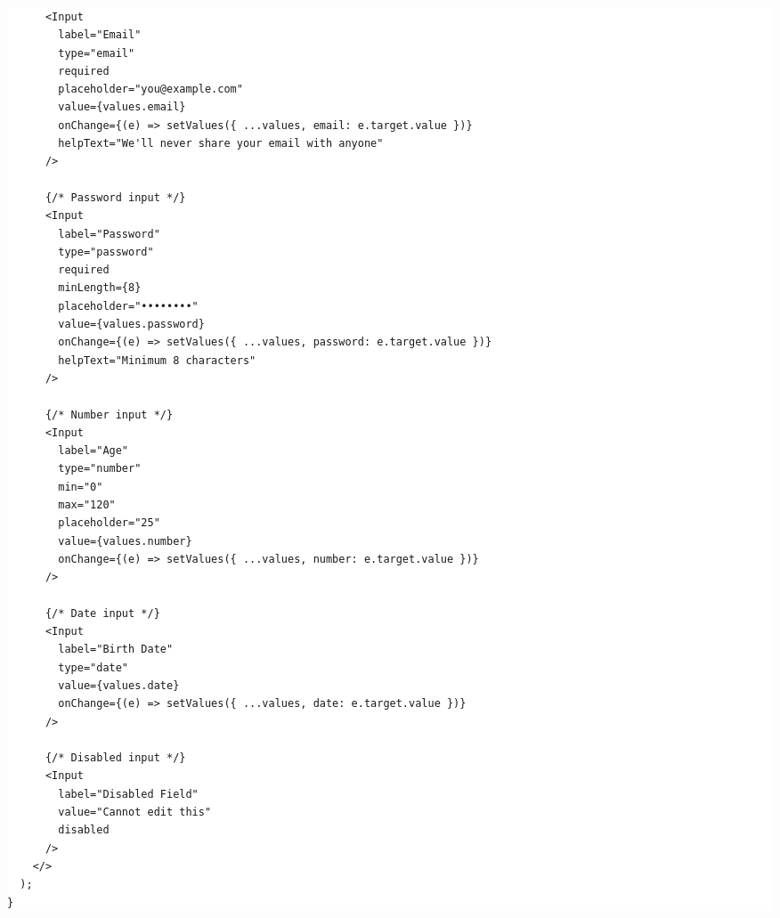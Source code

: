 ```tsx
      <Input
        label="Email"
        type="email"
        required
        placeholder="you@example.com"
        value={values.email}
        onChange={(e) => setValues({ ...values, email: e.target.value })}
        helpText="We'll never share your email with anyone"
      />

      {/* Password input */}
      <Input
        label="Password"
        type="password"
        required
        minLength={8}
        placeholder="••••••••"
        value={values.password}
        onChange={(e) => setValues({ ...values, password: e.target.value })}
        helpText="Minimum 8 characters"
      />

      {/* Number input */}
      <Input
        label="Age"
        type="number"
        min="0"
        max="120"
        placeholder="25"
        value={values.number}
        onChange={(e) => setValues({ ...values, number: e.target.value })}
      />

      {/* Date input */}
      <Input
        label="Birth Date"
        type="date"
        value={values.date}
        onChange={(e) => setValues({ ...values, date: e.target.value })}
      />

      {/* Disabled input */}
      <Input
        label="Disabled Field"
        value="Cannot edit this"
        disabled
      />
    </>
  );
}
```
